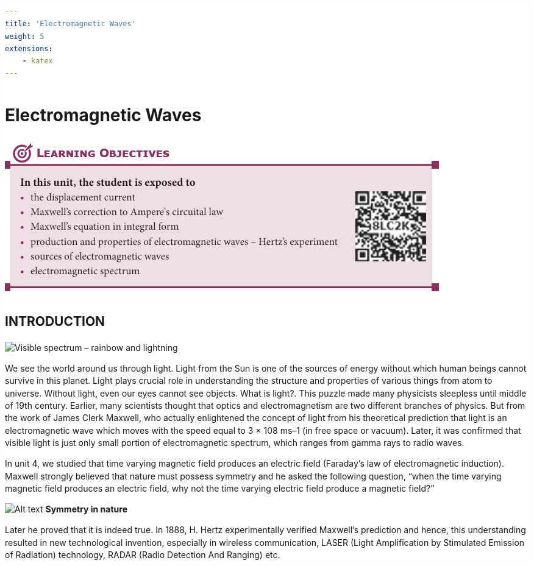 ```yaml
---
title: 'Electromagnetic Waves'
weight: 5
extensions:
    - katex
---
```


# Electromagnetic Waves

![Alt text](image-45.png "w-10 float-end")

## INTRODUCTION 
![Visible spectrum – rainbow and lightning](5.1.png "")

We see the world around us through light. Light from the Sun is one of the sources of energy without which human beings cannot survive in this planet. Light plays crucial role in understanding the structure and properties of various things from atom to universe. Without light, even our eyes cannot see objects. What is light?. This puzzle made many physicists sleepless until middle of 19th century. Earlier, many scientists thought that optics and electromagnetism are two different branches of physics. But from the work of James Clerk Maxwell, who actually enlightened the concept of light from his theoretical prediction that light is an electromagnetic wave which moves with the speed equal to 3 × 108 ms–1 (in free space or vacuum). Later, it was confirmed that visible light is just only small portion of electromagnetic spectrum, which ranges from gamma rays to radio waves.

In unit 4, we studied that time varying magnetic field produces an electric field (Faraday’s law of electromagnetic induction). Maxwell strongly believed that nature must possess symmetry and he asked the following question, “when the time varying magnetic field produces an electric field, why not the time varying electric field produce a magnetic field?”

![Alt text](image.png)
**Symmetry in nature**

Later he proved that it is indeed true. In 1888, H. Hertz experimentally verified Maxwell’s prediction and hence, this understanding resulted in new technological invention, especially in wireless communication, LASER (Light Amplification by Stimulated Emission of Radiation) technology, RADAR (Radio Detection And Ranging) etc.
